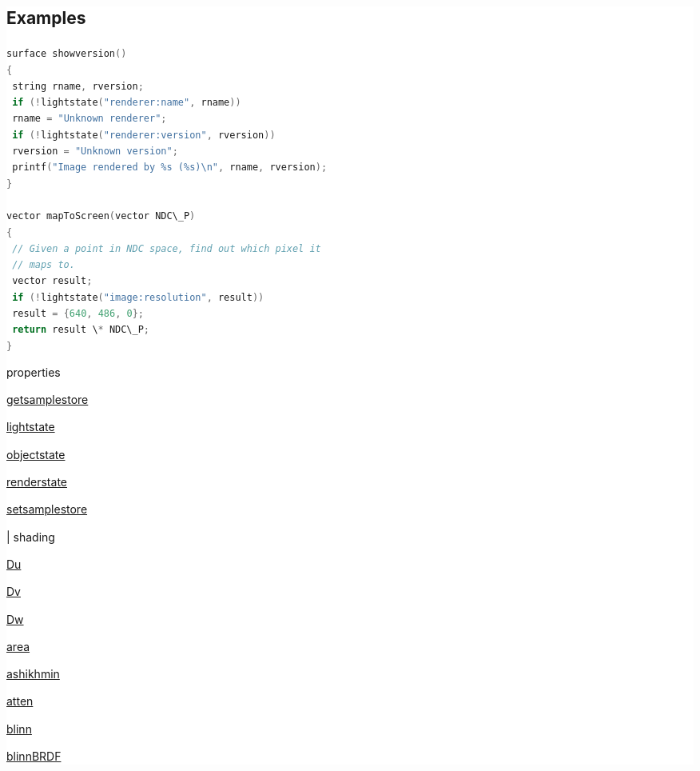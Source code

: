 ## Examples



```c
surface showversion()
{
 string rname, rversion;
 if (!lightstate("renderer:name", rname))
 rname = "Unknown renderer";
 if (!lightstate("renderer:version", rversion))
 rversion = "Unknown version";
 printf("Image rendered by %s (%s)\n", rname, rversion);
}

vector mapToScreen(vector NDC\_P)
{
 // Given a point in NDC space, find out which pixel it
 // maps to.
 vector result;
 if (!lightstate("image:resolution", result))
 result = {640, 486, 0};
 return result \* NDC\_P;
}

```

properties

[getsamplestore](getsamplestore.html)

[lightstate](lightstate.html)

[objectstate](objectstate.html)

[renderstate](renderstate.html)

[setsamplestore](setsamplestore.html)

|
shading

[Du](Du.html)

[Dv](Dv.html)

[Dw](Dw.html)

[area](area.html)

[ashikhmin](ashikhmin.html)

[atten](atten.html)

[blinn](blinn.html)

[blinnBRDF](blinnBRDF.html)
